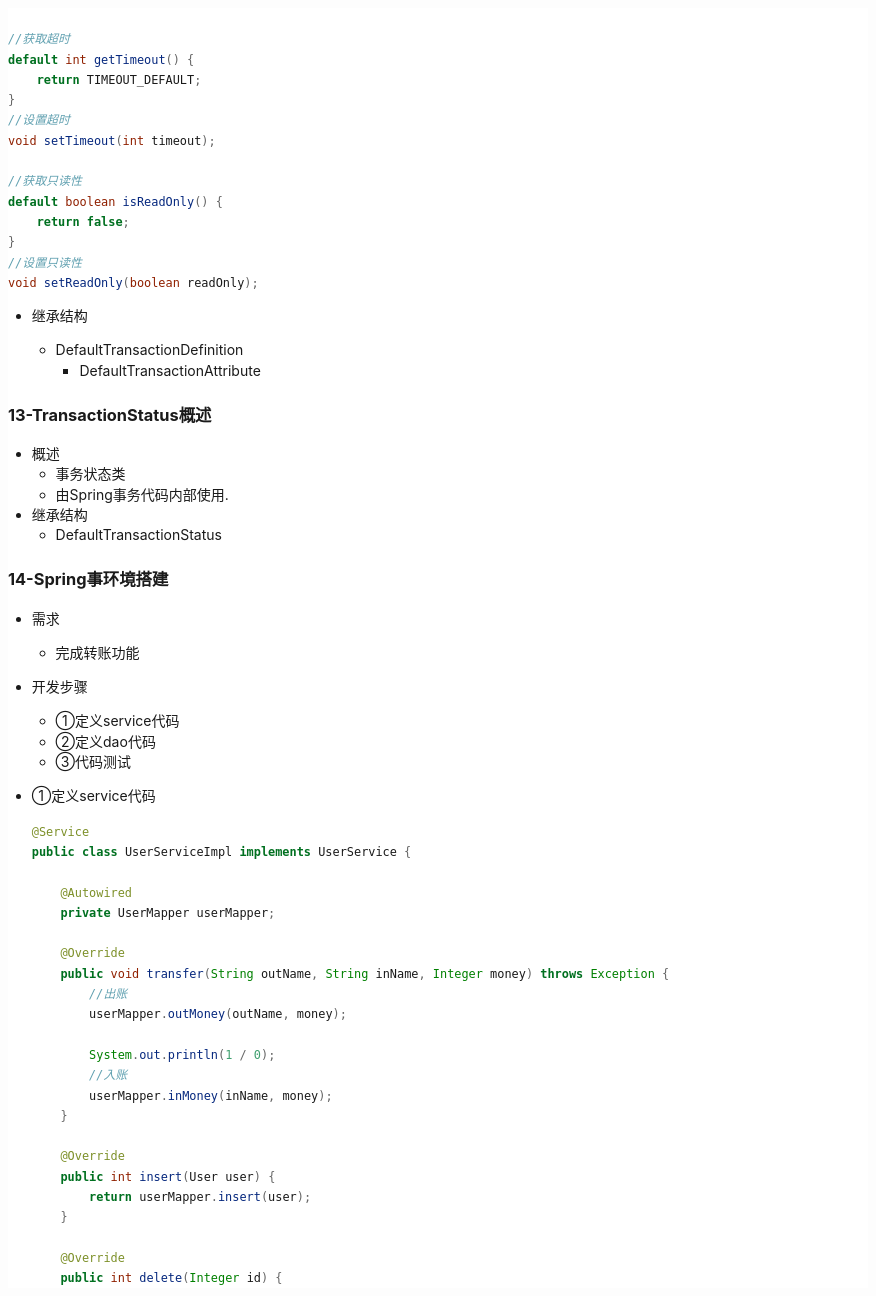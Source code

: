  ```java
  
  //获取超时
  default int getTimeout() {
      return TIMEOUT_DEFAULT;
  }
  //设置超时
  void setTimeout(int timeout);
  
  //获取只读性
  default boolean isReadOnly() {
      return false;
  }
  //设置只读性
  void setReadOnly(boolean readOnly);
  ```
  
* 继承结构

  * DefaultTransactionDefinition
    * DefaultTransactionAttribute

### 13-TransactionStatus概述

* 概述
  * 事务状态类
  * 由Spring事务代码内部使用.
* 继承结构
  * DefaultTransactionStatus

### 14-Spring事环境搭建

* 需求

  * 完成转账功能

* 开发步骤

  * ①定义service代码
  * ②定义dao代码
  * ③代码测试

* ①定义service代码

  ```java
  @Service
  public class UserServiceImpl implements UserService {
  
      @Autowired
      private UserMapper userMapper;
  
      @Override
      public void transfer(String outName, String inName, Integer money) throws Exception {
          //出账
          userMapper.outMoney(outName, money);
  
          System.out.println(1 / 0);
          //入账
          userMapper.inMoney(inName, money);
      }
  
      @Override
      public int insert(User user) {
          return userMapper.insert(user);
      }
  
      @Override
      public int delete(Integer id) {
  ```